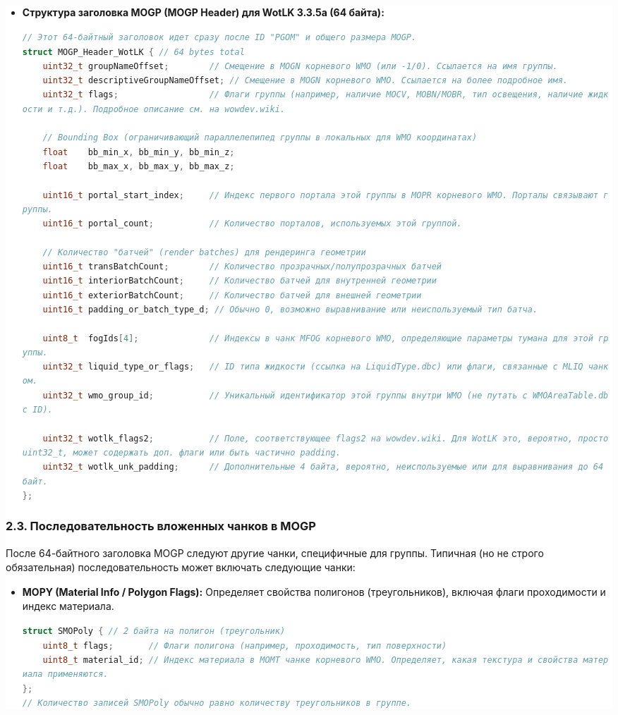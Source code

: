 * **Структура заголовка MOGP (MOGP Header) для WotLK 3.3.5a (64 байта):**

    ```cpp
    // Этот 64-байтный заголовок идет сразу после ID "PGOM" и общего размера MOGP.
    struct MOGP_Header_WotLK { // 64 bytes total
        uint32_t groupNameOffset;        // Смещение в MOGN корневого WMO (или -1/0). Ссылается на имя группы.
        uint32_t descriptiveGroupNameOffset; // Смещение в MOGN корневого WMO. Ссылается на более подробное имя.
        uint32_t flags;                  // Флаги группы (например, наличие MOCV, MOBN/MOBR, тип освещения, наличие жидкости и т.д.). Подробное описание см. на wowdev.wiki.
        
        // Bounding Box (ограничивающий параллелепипед группы в локальных для WMO координатах)
        float    bb_min_x, bb_min_y, bb_min_z;
        float    bb_max_x, bb_max_y, bb_max_z;

        uint16_t portal_start_index;     // Индекс первого портала этой группы в MOPR корневого WMO. Порталы связывают группы.
        uint16_t portal_count;           // Количество порталов, используемых этой группой.

        // Количество "батчей" (render batches) для рендеринга геометрии
        uint16_t transBatchCount;        // Количество прозрачных/полупрозрачных батчей
        uint16_t interiorBatchCount;     // Количество батчей для внутренней геометрии
        uint16_t exteriorBatchCount;     // Количество батчей для внешней геометрии
        uint16_t padding_or_batch_type_d; // Обычно 0, возможно выравнивание или неиспользуемый тип батча.

        uint8_t  fogIds[4];              // Индексы в чанк MFOG корневого WMO, определяющие параметры тумана для этой группы.
        uint32_t liquid_type_or_flags;   // ID типа жидкости (ссылка на LiquidType.dbc) или флаги, связанные с MLIQ чанком.
        uint32_t wmo_group_id;           // Уникальный идентификатор этой группы внутри WMO (не путать с WMOAreaTable.dbc ID).
        
        uint32_t wotlk_flags2;           // Поле, соответствующее flags2 на wowdev.wiki. Для WotLK это, вероятно, просто uint32_t, может содержать доп. флаги или быть частично padding.
        uint32_t wotlk_unk_padding;      // Дополнительные 4 байта, вероятно, неиспользуемые или для выравнивания до 64 байт.
    };
    ```

### 2.3. Последовательность вложенных чанков в MOGP

После 64-байтного заголовка MOGP следуют другие чанки, специфичные для группы. Типичная (но не строго обязательная) последовательность может включать следующие чанки:

* **MOPY (Material Info / Polygon Flags):** Определяет свойства полигонов (треугольников), включая флаги проходимости и индекс материала.

    ```cpp
    struct SMOPoly { // 2 байта на полигон (треугольник)
        uint8_t flags;       // Флаги полигона (например, проходимость, тип поверхности)
        uint8_t material_id; // Индекс материала в MOMT чанке корневого WMO. Определяет, какая текстура и свойства материала применяются.
    };
    // Количество записей SMOPoly обычно равно количеству треугольников в группе.
    ```

